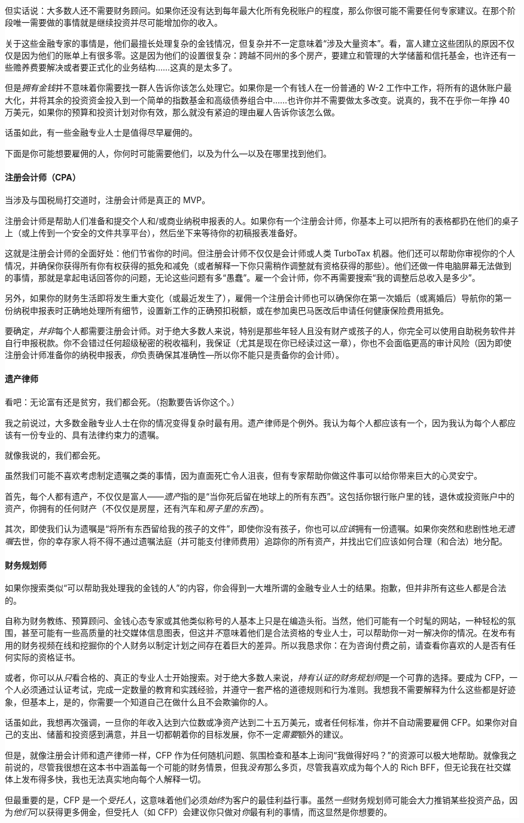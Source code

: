 但实话说：大多数人还不需要财务顾问。如果你还没有达到每年最大化所有免税账户的程度，那么你很可能不需要任何专家建议。在那个阶段唯一需要做的事情就是继续投资并尽可能增加你的收入。

关于这些金融专家的事情是，他们最擅长处理复杂的金钱情况，但复杂并不一定意味着“涉及大量资本”。看，富人建立这些团队的原因不仅仅是因为他们的账单上有很多零。这是因为他们的设置很复杂：跨越不同州的多个房产，要建立和管理的大学储蓄和信托基金，也许还有一些赡养费要解决或者要正式化的业务结构……这真的是太多了。

但是*拥有金钱*并不意味着你需要找一群人告诉你该怎么处理它。如果你是一个有钱人在一份普通的 W-2 工作中工作，将所有的退休账户最大化，并将其余的投资资金投入到一个简单的指数基金和高级债券组合中……也许你并不需要做太多改变。说真的，我不在乎你一年挣 40 万美元，如果你的预算和投资计划对你有效，那么就没有紧迫的理由雇人告诉你该怎么做。

话虽如此，有一些金融专业人士是值得尽早雇佣的。

下面是你可能想要雇佣的人，你何时可能需要他们，以及为什么—以及在哪里找到他们。

#### 注册会计师（CPA）

当涉及与国税局打交道时，注册会计师是真正的 MVP。

注册会计师是帮助人们准备和提交个人和/或商业纳税申报表的人。如果你有一个注册会计师，你基本上可以把所有的表格都扔在他们的桌子上（或上传到一个安全的文件共享平台），然后坐下来等待你的初稿报表准备好。

这就是注册会计师的全面好处：他们节省你的时间。但注册会计师不仅仅是会计师或人类 TurboTax 机器。他们还可以帮助你审视你的个人情况，并确保你获得所有你有权获得的抵免和减免（或者解释一下你只需稍作调整就有资格获得的那些）。他们还做一件电脑屏幕无法做到的事情，那就是拿起电话回答你的问题，无论这些问题有多“愚蠢”。雇一个会计师，你不再需要搜索“我的调整后总收入是多少”。

另外，如果你的财务生活即将发生重大变化（或最近发生了），雇佣一个注册会计师也可以确保你在第一次婚后（或离婚后）导航你的第一份纳税申报表时正确地处理所有细节，设置新工作的正确预扣税额，或在参加奥巴马医改后申请任何健康保险费用抵免。

要确定，*并非*每个人都需要注册会计师。对于绝大多数人来说，特别是那些年轻人且没有财产或孩子的人，你完全可以使用自助税务软件并自行申报税款。你不会错过任何超级秘密的税收福利，我保证（尤其是现在你已经读过这一章），你也不会面临更高的审计风险（因为即使注册会计师准备你的纳税申报表，*你*负责确保其准确性—所以你不能只是责备你的会计师）。

#### 遗产律师

看吧：无论富有还是贫穷，我们都会死。（抱歉要告诉你这个。）

我之前说过，大多数金融专业人士在你的情况变得复杂时最有用。遗产律师是个例外。我认为每个人都应该有一个，因为我认为每个人都应该有一份专业的、具有法律约束力的遗嘱。

就像我说的，我们都会死。

虽然我们可能不喜欢考虑制定遗嘱之类的事情，因为直面死亡令人沮丧，但有专家帮助你做这件事可以给你带来巨大的心灵安宁。

首先，每个人都有遗产，不仅仅是富人——*遗产*指的是“当你死后留在地球上的所有东西”。这包括你银行账户里的钱，退休或投资账户中的资产，你拥有的任何财产（不仅仅是房屋，还有汽车和*房子里的东西*）。

其次，即使我们认为遗嘱是“将所有东西留给我的孩子的文件”，即使你没有孩子，你也可以*应该*拥有一份遗嘱。如果你突然和悲剧性地*无遗嘱*去世，你的幸存家人将不得不通过遗嘱法庭（并可能支付律师费用）追踪你的所有资产，并找出它们应该如何合理（和合法）地分配。

#### 财务规划师

如果你搜索类似“可以帮助我处理我的金钱的人”的内容，你会得到一大堆所谓的金融专业人士的结果。抱歉，但并非所有这些人都是合法的。

自称为财务教练、预算顾问、金钱心态专家或其他类似称号的人基本上只是在编造头衔。当然，他们可能有一个时髦的网站，一种轻松的氛围，甚至可能有一些高质量的社交媒体信息图表，但这并*不*意味着他们是合法资格的专业人士，可以帮助你一对一解决你的情况。在发布有用的财务视频在线和挖掘你的个人财务以制定计划之间存在着巨大的差异。所以我恳求你：在为咨询付费之前，请查看你喜欢的人是否有任何实际的资格证书。

或者，你可以从*只*看合格的、真正的专业人士开始搜索。对于绝大多数人来说，*持有认证的财务规划师*是一个可靠的选择。要成为 CFP，一个人必须通过认证考试，完成一定数量的教育和实践经验，并遵守一套严格的道德规则和行为准则。我想我不需要解释为什么这些都是好迹象，但基本上，是的，你需要一个知道自己在做什么且不会欺骗你的人。

话虽如此，我想再次强调，一旦你的年收入达到六位数或净资产达到二十五万美元，或者任何标准，你并不自动需要雇佣 CFP。如果你对自己的支出、储蓄和投资感到满意，并且一切都朝着你的目标发展，你不一定*需要*额外的建议。

但是，就像注册会计师和遗产律师一样，CFP 作为任何随机问题、氛围检查和基本上询问“我做得好吗？”的资源可以极大地帮助。就像我之前说的，尽管我很想在这本书中涵盖每一个可能的财务情景，但我*没有*那么多页，尽管我喜欢成为每个人的 Rich BFF，但无论我在社交媒体上发布得多快，我也无法真实地向每个人解释一切。

但最重要的是，CFP 是一个*受托人*，这意味着他们必须*始终*为客户的最佳利益行事。虽然*一些*财务规划师可能会大力推销某些投资产品，因为*他们*可以获得更多佣金，但受托人（如 CFP）会建议你只做对*你*最有利的事情，而这显然是你想要的。
